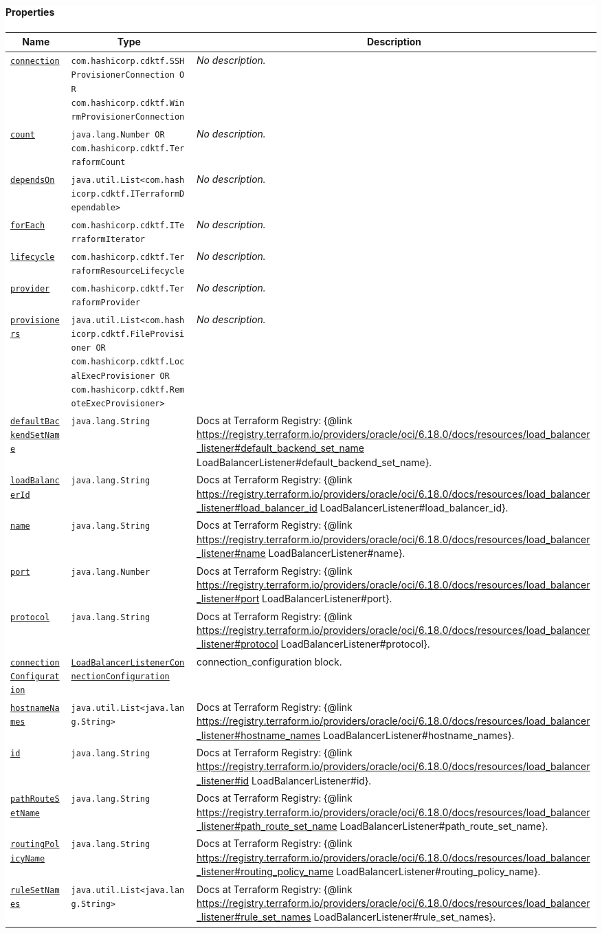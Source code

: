 #### Properties <a name="Properties" id="Properties"></a>

| **Name** | **Type** | **Description** |
| --- | --- | --- |
| <code><a href="#rhizo-co-terraform-provider-oci.loadBalancerListener.LoadBalancerListenerConfig.property.connection">connection</a></code> | <code>com.hashicorp.cdktf.SSHProvisionerConnection OR com.hashicorp.cdktf.WinrmProvisionerConnection</code> | *No description.* |
| <code><a href="#rhizo-co-terraform-provider-oci.loadBalancerListener.LoadBalancerListenerConfig.property.count">count</a></code> | <code>java.lang.Number OR com.hashicorp.cdktf.TerraformCount</code> | *No description.* |
| <code><a href="#rhizo-co-terraform-provider-oci.loadBalancerListener.LoadBalancerListenerConfig.property.dependsOn">dependsOn</a></code> | <code>java.util.List<com.hashicorp.cdktf.ITerraformDependable></code> | *No description.* |
| <code><a href="#rhizo-co-terraform-provider-oci.loadBalancerListener.LoadBalancerListenerConfig.property.forEach">forEach</a></code> | <code>com.hashicorp.cdktf.ITerraformIterator</code> | *No description.* |
| <code><a href="#rhizo-co-terraform-provider-oci.loadBalancerListener.LoadBalancerListenerConfig.property.lifecycle">lifecycle</a></code> | <code>com.hashicorp.cdktf.TerraformResourceLifecycle</code> | *No description.* |
| <code><a href="#rhizo-co-terraform-provider-oci.loadBalancerListener.LoadBalancerListenerConfig.property.provider">provider</a></code> | <code>com.hashicorp.cdktf.TerraformProvider</code> | *No description.* |
| <code><a href="#rhizo-co-terraform-provider-oci.loadBalancerListener.LoadBalancerListenerConfig.property.provisioners">provisioners</a></code> | <code>java.util.List<com.hashicorp.cdktf.FileProvisioner OR com.hashicorp.cdktf.LocalExecProvisioner OR com.hashicorp.cdktf.RemoteExecProvisioner></code> | *No description.* |
| <code><a href="#rhizo-co-terraform-provider-oci.loadBalancerListener.LoadBalancerListenerConfig.property.defaultBackendSetName">defaultBackendSetName</a></code> | <code>java.lang.String</code> | Docs at Terraform Registry: {@link https://registry.terraform.io/providers/oracle/oci/6.18.0/docs/resources/load_balancer_listener#default_backend_set_name LoadBalancerListener#default_backend_set_name}. |
| <code><a href="#rhizo-co-terraform-provider-oci.loadBalancerListener.LoadBalancerListenerConfig.property.loadBalancerId">loadBalancerId</a></code> | <code>java.lang.String</code> | Docs at Terraform Registry: {@link https://registry.terraform.io/providers/oracle/oci/6.18.0/docs/resources/load_balancer_listener#load_balancer_id LoadBalancerListener#load_balancer_id}. |
| <code><a href="#rhizo-co-terraform-provider-oci.loadBalancerListener.LoadBalancerListenerConfig.property.name">name</a></code> | <code>java.lang.String</code> | Docs at Terraform Registry: {@link https://registry.terraform.io/providers/oracle/oci/6.18.0/docs/resources/load_balancer_listener#name LoadBalancerListener#name}. |
| <code><a href="#rhizo-co-terraform-provider-oci.loadBalancerListener.LoadBalancerListenerConfig.property.port">port</a></code> | <code>java.lang.Number</code> | Docs at Terraform Registry: {@link https://registry.terraform.io/providers/oracle/oci/6.18.0/docs/resources/load_balancer_listener#port LoadBalancerListener#port}. |
| <code><a href="#rhizo-co-terraform-provider-oci.loadBalancerListener.LoadBalancerListenerConfig.property.protocol">protocol</a></code> | <code>java.lang.String</code> | Docs at Terraform Registry: {@link https://registry.terraform.io/providers/oracle/oci/6.18.0/docs/resources/load_balancer_listener#protocol LoadBalancerListener#protocol}. |
| <code><a href="#rhizo-co-terraform-provider-oci.loadBalancerListener.LoadBalancerListenerConfig.property.connectionConfiguration">connectionConfiguration</a></code> | <code><a href="#rhizo-co-terraform-provider-oci.loadBalancerListener.LoadBalancerListenerConnectionConfiguration">LoadBalancerListenerConnectionConfiguration</a></code> | connection_configuration block. |
| <code><a href="#rhizo-co-terraform-provider-oci.loadBalancerListener.LoadBalancerListenerConfig.property.hostnameNames">hostnameNames</a></code> | <code>java.util.List<java.lang.String></code> | Docs at Terraform Registry: {@link https://registry.terraform.io/providers/oracle/oci/6.18.0/docs/resources/load_balancer_listener#hostname_names LoadBalancerListener#hostname_names}. |
| <code><a href="#rhizo-co-terraform-provider-oci.loadBalancerListener.LoadBalancerListenerConfig.property.id">id</a></code> | <code>java.lang.String</code> | Docs at Terraform Registry: {@link https://registry.terraform.io/providers/oracle/oci/6.18.0/docs/resources/load_balancer_listener#id LoadBalancerListener#id}. |
| <code><a href="#rhizo-co-terraform-provider-oci.loadBalancerListener.LoadBalancerListenerConfig.property.pathRouteSetName">pathRouteSetName</a></code> | <code>java.lang.String</code> | Docs at Terraform Registry: {@link https://registry.terraform.io/providers/oracle/oci/6.18.0/docs/resources/load_balancer_listener#path_route_set_name LoadBalancerListener#path_route_set_name}. |
| <code><a href="#rhizo-co-terraform-provider-oci.loadBalancerListener.LoadBalancerListenerConfig.property.routingPolicyName">routingPolicyName</a></code> | <code>java.lang.String</code> | Docs at Terraform Registry: {@link https://registry.terraform.io/providers/oracle/oci/6.18.0/docs/resources/load_balancer_listener#routing_policy_name LoadBalancerListener#routing_policy_name}. |
| <code><a href="#rhizo-co-terraform-provider-oci.loadBalancerListener.LoadBalancerListenerConfig.property.ruleSetNames">ruleSetNames</a></code> | <code>java.util.List<java.lang.String></code> | Docs at Terraform Registry: {@link https://registry.terraform.io/providers/oracle/oci/6.18.0/docs/resources/load_balancer_listener#rule_set_names LoadBalancerListener#rule_set_names}. |
